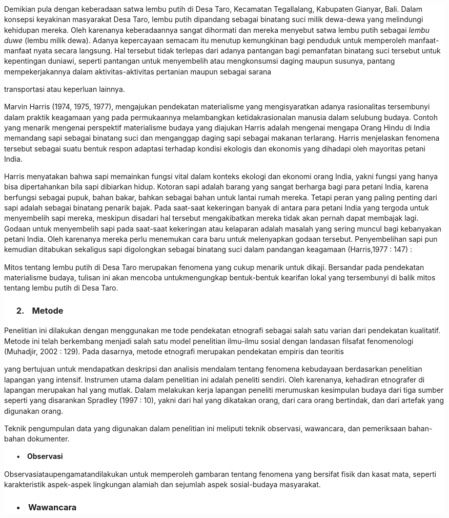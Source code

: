 <p><span class="font0">Demikian pula dengan keberadaan satwa lembu putih di Desa Taro, Kecamatan Tegallalang, Kabupaten Gianyar, Bali. Dalam konsepsi keyakinan masyarakat Desa Taro, lembu putih dipandang sebagai binatang suci milik dewa-dewa yang melindungi kehidupan mereka. Oleh karenanya keberadaannya sangat dihormati dan mereka menyebut satwa lembu putih sebagai </span><span class="font0" style="font-style:italic;">lembu duwe </span><span class="font0">(lembu milik dewa). Adanya kepercayaan semacam itu menutup kemungkinan bagi penduduk untuk memperoleh manfaat-manfaat nyata secara langsung. Hal tersebut tidak terlepas dari adanya pantangan bagi pemanfatan binatang suci tersebut untuk kepentingan duniawi, seperti pantangan untuk menyembelih atau mengkonsumsi daging maupun susunya, pantang mempekerjakannya dalam aktivitas-aktivitas pertanian maupun sebagai sarana</span></p>
<p><span class="font0">transportasi atau keperluan lainnya.</span></p>
<p><span class="font0">Marvin Harris (1974, 1975, 1977), mengajukan pendekatan materialisme yang mengisyaratkan adanya rasionalitas tersembunyi dalam praktik keagamaan yang pada permukaannya melambangkan ketidakrasionalan manusia dalam selubung budaya. Contoh yang menarik mengenai perspektif materialisme budaya yang diajukan Harris adalah mengenai mengapa Orang Hindu di India memandang sapi sebagai binatang suci dan menganggap daging sapi sebagai makanan terlarang. Harris menjelaskan fenomena tersebut sebagai suatu bentuk respon adaptasi terhadap kondisi ekologis dan ekonomis yang dihadapi oleh mayoritas petani India.</span></p>
<p><span class="font0">Harris menyatakan bahwa sapi memainkan fungsi vital dalam konteks ekologi dan ekonomi orang India, yakni fungsi yang hanya bisa dipertahankan bila sapi dibiarkan hidup. Kotoran sapi adalah barang yang sangat berharga bagi para petani India, karena berfungsi sebagai pupuk, bahan bakar, bahkan sebagai bahan untuk lantai rumah mereka. Tetapi peran yang paling penting dari sapi adalah sebagai binatang penarik bajak. Pada saat-saat kekeringan banyak di antara para petani India yang tergoda untuk menyembelih sapi mereka, meskipun disadari hal tersebut mengakibatkan mereka tidak akan pernah dapat membajak lagi. Godaan untuk menyembelih sapi pada saat-saat kekeringan atau kelaparan adalah masalah yang sering muncul bagi kebanyakan petani India. Oleh karenanya mereka perlu menemukan cara baru untuk melenyapkan godaan tersebut. Penyembelihan sapi pun kemudian ditabukan sekaligus sapi digolongkan sebagai binatang suci dalam pandangan keagamaan (Harris,1977 : 147) :</span></p>
<p><span class="font0">Mitos tentang lembu putih di Desa Taro merupakan fenomena yang cukup menarik untuk dikaji. Bersandar pada pendekatan materialisme budaya, tulisan ini akan mencoba untukmengungkap bentuk-bentuk kearifan lokal yang tersembunyi di balik mitos tentang lembu putih di Desa Taro.</span></p>
<ul style="list-style:none;"><li>
<h3><a name="bookmark7"></a><span class="font0" style="font-weight:bold;"><a name="bookmark8"></a>2. &nbsp;&nbsp;&nbsp;Metode</span></h3></li></ul>
<p><span class="font0">Penelitian ini dilakukan dengan menggunakan me tode pendekatan etnografi sebagai salah satu varian dari pendekatan kualitatif. Metode ini telah berkembang menjadi salah satu model penelitian ilmu-ilmu sosial dengan landasan filsafat fenomenologi (Muhadjir, 2002 : 129). Pada dasarnya, metode etnografi merupakan pendekatan empiris dan teoritis</span></p>
<p><span class="font0">yang bertujuan untuk mendapatkan deskripsi dan analisis mendalam tentang fenomena kebudayaan berdasarkan penelitian lapangan yang intensif. Instrumen utama dalam penelitian ini adalah peneliti sendiri. Oleh karenanya, kehadiran etnografer di lapangan merupakan hal yang mutlak. Dalam melakukan kerja lapangan peneliti merumuskan kesimpulan budaya dari tiga sumber seperti yang disarankan Spradley (1997 : 10), yakni dari hal yang dikatakan orang, dari cara orang bertindak, dan dari artefak yang digunakan orang.</span></p>
<p><span class="font0">Teknik pengumpulan data yang digunakan dalam penelitian ini meliputi teknik observasi, wawancara, dan pemeriksaan bahan-bahan dokumenter.</span></p>
<ul style="list-style:none;"><li>
<p><span class="font0">•</span><span class="font0" style="font-weight:bold;"> &nbsp;&nbsp;&nbsp;Observasi</span></p></li></ul>
<p><span class="font0">Observasiataupengamatandilakukan untuk memperoleh gambaran tentang fenomena yang bersifat fisik dan kasat mata, seperti karakteristik aspek-aspek lingkungan alamiah dan sejumlah aspek sosial-budaya masyarakat.</span></p>
<ul style="list-style:none;"><li>
<h3><a name="bookmark9"></a><span class="font0"><a name="bookmark10"></a>•</span><span class="font0" style="font-weight:bold;"> &nbsp;&nbsp;&nbsp;Wawancara</span></h3></li></ul>